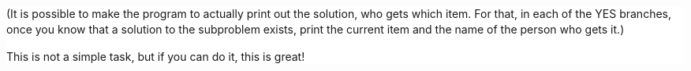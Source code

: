(It is possible to make the program to actually print out the solution, who gets which item. For that, in each of the YES branches, once you know that a solution to the subproblem exists, print the current item and the name of the person who gets it.)

This is not a simple task, but if you can do it, this is great!
